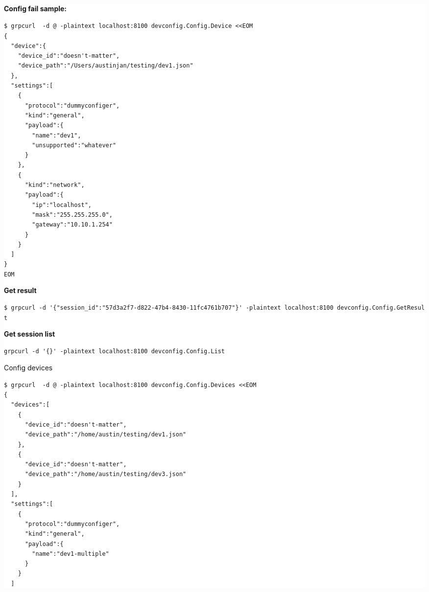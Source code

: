 ```
```

**Config fail sample:**
```
$ grpcurl  -d @ -plaintext localhost:8100 devconfig.Config.Device <<EOM
{
  "device":{
    "device_id":"doesn't-matter",
    "device_path":"/Users/austinjan/testing/dev1.json"
  },
  "settings":[
    {
      "protocol":"dummyconfiger",
      "kind":"general",
      "payload":{
        "name":"dev1",
        "unsupported":"whatever"
      }
    },
    {
      "kind":"network",
      "payload":{
        "ip":"localhost",
        "mask":"255.255.255.0",
        "gateway":"10.10.1.254"
      }
    }
  ]
}
EOM
```

**Get result**
```shell
$ grpcurl -d '{"session_id":"57d3a2f7-d822-47b4-8430-11fc4761b707"}' -plaintext localhost:8100 devconfig.Config.GetResult
```

**Get session list**
```shell
grpcurl -d '{}' -plaintext localhost:8100 devconfig.Config.List
```

Config devices
```shell
$ grpcurl  -d @ -plaintext localhost:8100 devconfig.Config.Devices <<EOM
{
  "devices":[
    {
      "device_id":"doesn't-matter",
      "device_path":"/home/austin/testing/dev1.json"
    },
    {
      "device_id":"doesn't-matter",
      "device_path":"/home/austin/testing/dev3.json"
    }
  ],
  "settings":[
    {
      "protocol":"dummyconfiger",
      "kind":"general",
      "payload":{
        "name":"dev1-multiple"
      }
    }
  ]
```
